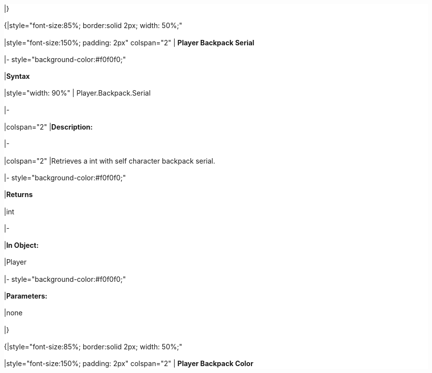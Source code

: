 

|}



{|style="font-size:85%; border:solid 2px; width: 50%;"

|style="font-size:150%;  padding: 2px" colspan="2" | **Player Backpack Serial**

|- style="background-color:#f0f0f0;"

|**Syntax**

|style="width: 90%" | Player.Backpack.Serial

|-

|colspan="2" |**Description:**

|-

|colspan="2" |Retrieves a int with self character backpack serial.

|- style="background-color:#f0f0f0;"

|**Returns**

|int

|-

|**In Object:**

|Player

|- style="background-color:#f0f0f0;"

|**Parameters:**

|none



|}



{|style="font-size:85%; border:solid 2px; width: 50%;"

|style="font-size:150%;  padding: 2px" colspan="2" | **Player Backpack Color**
